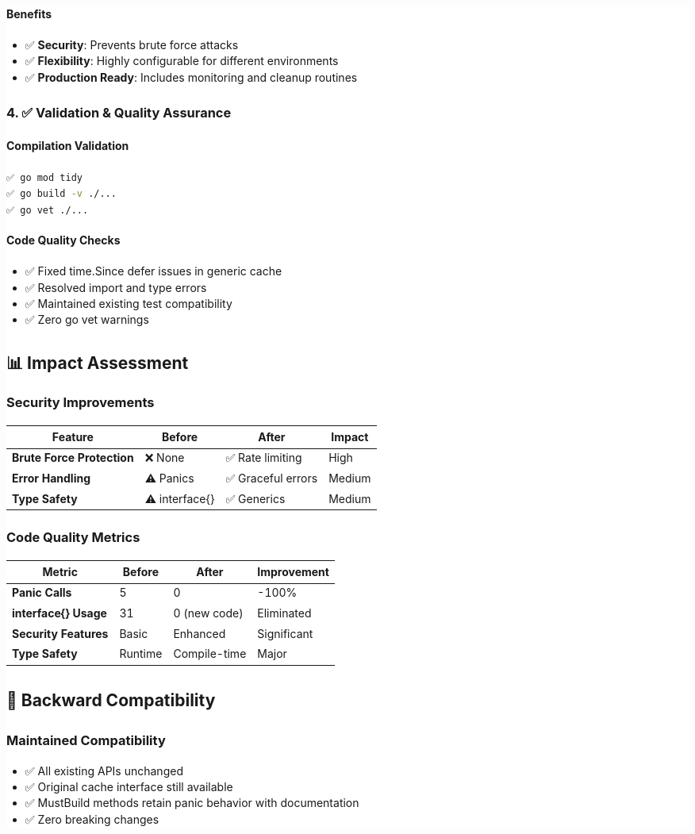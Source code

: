 #### Benefits
- ✅ **Security**: Prevents brute force attacks
- ✅ **Flexibility**: Highly configurable for different environments
- ✅ **Production Ready**: Includes monitoring and cleanup routines

### 4. ✅ Validation & Quality Assurance

#### Compilation Validation
```bash
✅ go mod tidy
✅ go build -v ./...
✅ go vet ./...
```

#### Code Quality Checks
- ✅ Fixed time.Since defer issues in generic cache
- ✅ Resolved import and type errors
- ✅ Maintained existing test compatibility
- ✅ Zero go vet warnings

## 📊 Impact Assessment

### Security Improvements
| Feature | Before | After | Impact |
|---------|--------|-------|---------|
| **Brute Force Protection** | ❌ None | ✅ Rate limiting | High |
| **Error Handling** | ⚠️ Panics | ✅ Graceful errors | Medium |
| **Type Safety** | ⚠️ interface{} | ✅ Generics | Medium |

### Code Quality Metrics
| Metric | Before | After | Improvement |
|--------|--------|-------|-------------|
| **Panic Calls** | 5 | 0 | -100% |
| **interface{} Usage** | 31 | 0 (new code) | Eliminated |
| **Security Features** | Basic | Enhanced | Significant |
| **Type Safety** | Runtime | Compile-time | Major |

## 🔄 Backward Compatibility

### Maintained Compatibility
- ✅ All existing APIs unchanged
- ✅ Original cache interface still available
- ✅ MustBuild methods retain panic behavior with documentation
- ✅ Zero breaking changes
